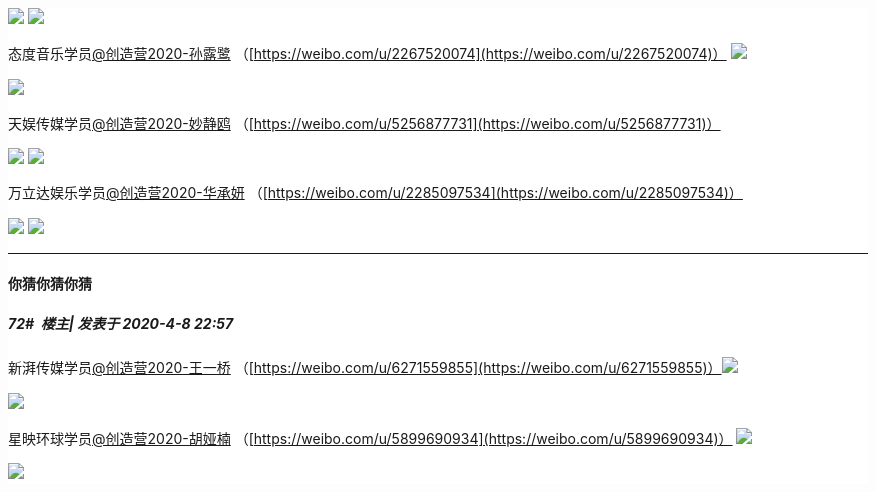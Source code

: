 <img src="http://wx1.sinaimg.cn/mw1024/a144067cly1gdm7jw2z3cj21o02yob2a.jpg" referrerpolicy="no-referrer">

<img src="http://wx4.sinaimg.cn/mw1024/a144067cgy1gctrsuorjkj21o01o0b29.jpg" referrerpolicy="no-referrer">



态度音乐学员[@创造营2020-孙露鹭](https://weibo.com/n/%E5%88%9B%E9%80%A0%E8%90%A52020-%E5%AD%99%E9%9C%B2%E9%B9%AD?from=feed&amp;loc=at) （[https://weibo.com/u/2267520074](https://weibo.com/u/2267520074)）
<img src="http://wx2.sinaimg.cn/mw1024/87279c4aly1gdm7maavhlj20sg1ek0y8.jpg" referrerpolicy="no-referrer">

<img src="http://wx3.sinaimg.cn/mw1024/87279c4agy1gczs0np647j20ty192asf.jpg" referrerpolicy="no-referrer">

天娱传媒学员[@创造营2020-妙静鸥](https://weibo.com/n/%E5%88%9B%E9%80%A0%E8%90%A52020-%E5%A6%99%E9%9D%99%E9%B8%A5?from=feed&amp;loc=at) （[https://weibo.com/u/5256877731](https://weibo.com/u/5256877731)）
 
<img src="http://wx2.sinaimg.cn/mw1024/005JLk2vly1gdm4px1mmaj31o02yo1kx.jpg" referrerpolicy="no-referrer">

<img src="http://wx1.sinaimg.cn/mw1024/005JLk2vgy1gc9ym03i4sj316o1s0kd1.jpg" referrerpolicy="no-referrer">



万立达娱乐学员[@创造营2020-华承妍](https://weibo.com/n/%E5%88%9B%E9%80%A0%E8%90%A52020-%E5%8D%8E%E6%89%BF%E5%A6%8D?from=feed&amp;loc=at) （[https://weibo.com/u/2285097534](https://weibo.com/u/2285097534)）




<img src="http://wx3.sinaimg.cn/mw1024/8833d23ely1gdm5ik9ccyj21o02yoqv6.jpg" referrerpolicy="no-referrer">

<img src="http://wx4.sinaimg.cn/mw1024/8833d23egy1gd65e5ymjij21o02you0y.jpg" referrerpolicy="no-referrer">







-----

####  你猜你猜你猜  
##### 72#         楼主| 发表于 2020-4-8 22:57



新湃传媒学员[@创造营2020-王一桥](https://weibo.com/n/%E5%88%9B%E9%80%A0%E8%90%A52020-%E7%8E%8B%E4%B8%80%E6%A1%A5?from=feed&amp;loc=at) （[https://weibo.com/u/6271559855](https://weibo.com/u/6271559855)）<img src="http://wx1.sinaimg.cn/mw1024/006QqPddly1gdm83pb7qpj31o02yo1ky.jpg" referrerpolicy="no-referrer">

<img src="http://wx3.sinaimg.cn/mw1024/006QqPddgy1gcmwi88w43j31w01w0npd.jpg" referrerpolicy="no-referrer">



星映环球学员[@创造营2020-胡娅楠](https://weibo.com/n/%E5%88%9B%E9%80%A0%E8%90%A52020-%E8%83%A1%E5%A8%85%E6%A5%A0?from=feed&amp;loc=at) （[https://weibo.com/u/5899690934](https://weibo.com/u/5899690934)）
<img src="http://wx3.sinaimg.cn/mw1024/006rgv7oly1gdm4sta4ohj31o02yo1kz.jpg" referrerpolicy="no-referrer">

<img src="http://wx3.sinaimg.cn/mw1024/006rgv7ogy1gbro6ec61gj31sc2ds4qq.jpg" referrerpolicy="no-referrer">



